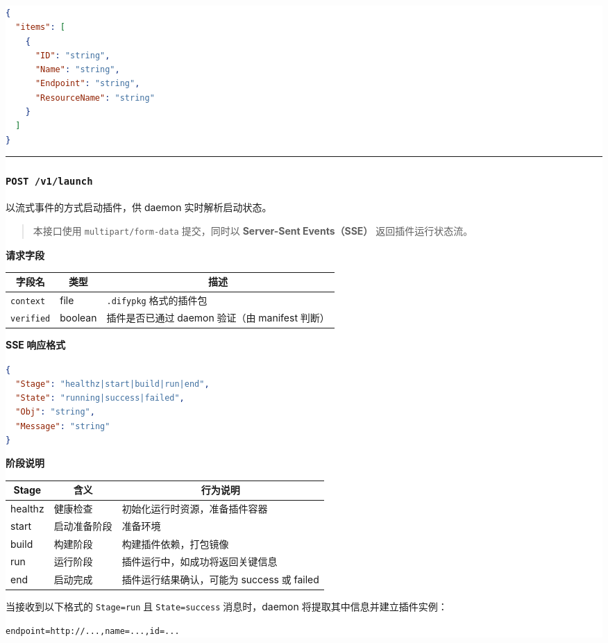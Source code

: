 ```json
{
  "items": [
    {
      "ID": "string",
      "Name": "string",
      "Endpoint": "string",
      "ResourceName": "string"
    }
  ]
}
```

---

### `POST /v1/launch`

以流式事件的方式启动插件，供 daemon 实时解析启动状态。

> 本接口使用 `multipart/form-data` 提交，同时以 **Server-Sent Events（SSE）** 返回插件运行状态流。

**请求字段**

| 字段名     | 类型      | 描述                                         |
|------------|-----------|----------------------------------------------|
| `context`  | file      | `.difypkg` 格式的插件包                      |
| `verified` | boolean   | 插件是否已通过 daemon 验证（由 manifest 判断） |

**SSE 响应格式**

```json
{
  "Stage": "healthz|start|build|run|end",
  "State": "running|success|failed",
  "Obj": "string",
  "Message": "string"
}
```

**阶段说明**

| Stage   | 含义         | 行为说明                                       |
|---------|--------------|------------------------------------------------|
| healthz | 健康检查     | 初始化运行时资源，准备插件容器                |
| start   | 启动准备阶段 | 准备环境                                      |
| build   | 构建阶段     | 构建插件依赖，打包镜像                        |
| run     | 运行阶段     | 插件运行中，如成功将返回关键信息              |
| end     | 启动完成     | 插件运行结果确认，可能为 success 或 failed     |

当接收到以下格式的 `Stage=run` 且 `State=success` 消息时，daemon 将提取其中信息并建立插件实例：

```
endpoint=http://...,name=...,id=...
```
